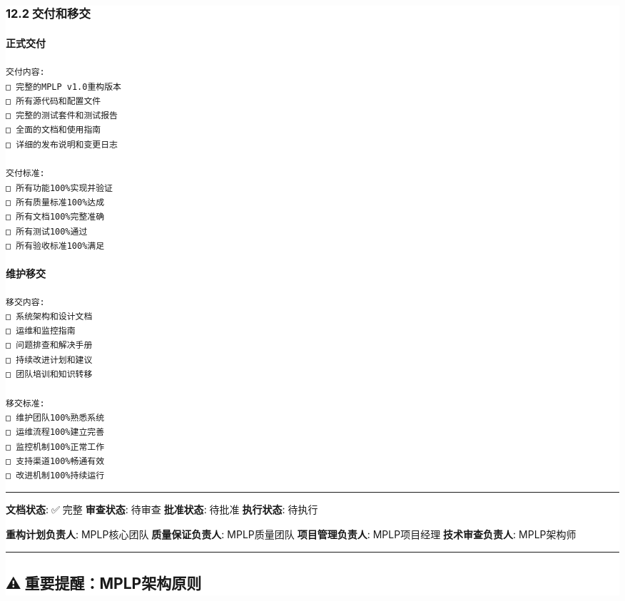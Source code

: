 ### **12.2 交付和移交**

#### **正式交付**
```
交付内容:
□ 完整的MPLP v1.0重构版本
□ 所有源代码和配置文件
□ 完整的测试套件和测试报告
□ 全面的文档和使用指南
□ 详细的发布说明和变更日志

交付标准:
□ 所有功能100%实现并验证
□ 所有质量标准100%达成
□ 所有文档100%完整准确
□ 所有测试100%通过
□ 所有验收标准100%满足
```

#### **维护移交**
```
移交内容:
□ 系统架构和设计文档
□ 运维和监控指南
□ 问题排查和解决手册
□ 持续改进计划和建议
□ 团队培训和知识转移

移交标准:
□ 维护团队100%熟悉系统
□ 运维流程100%建立完善
□ 监控机制100%正常工作
□ 支持渠道100%畅通有效
□ 改进机制100%持续运行
```

---

**文档状态**: ✅ 完整
**审查状态**: 待审查
**批准状态**: 待批准
**执行状态**: 待执行

**重构计划负责人**: MPLP核心团队
**质量保证负责人**: MPLP质量团队
**项目管理负责人**: MPLP项目经理
**技术审查负责人**: MPLP架构师

---

## ⚠️ **重要提醒：MPLP架构原则**
